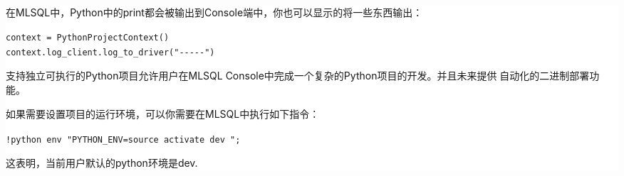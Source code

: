 在MLSQL中，Python中的print都会被输出到Console端中，你也可以显示的将一些东西输出：

```
context = PythonProjectContext()
context.log_client.log_to_driver("-----")
```

支持独立可执行的Python项目允许用户在MLSQL Console中完成一个复杂的Python项目的开发。并且未来提供
自动化的二进制部署功能。

如果需要设置项目的运行环境，可以你需要在MLSQL中执行如下指令：

```
!python env "PYTHON_ENV=source activate dev ";
```

这表明，当前用户默认的python环境是dev.


